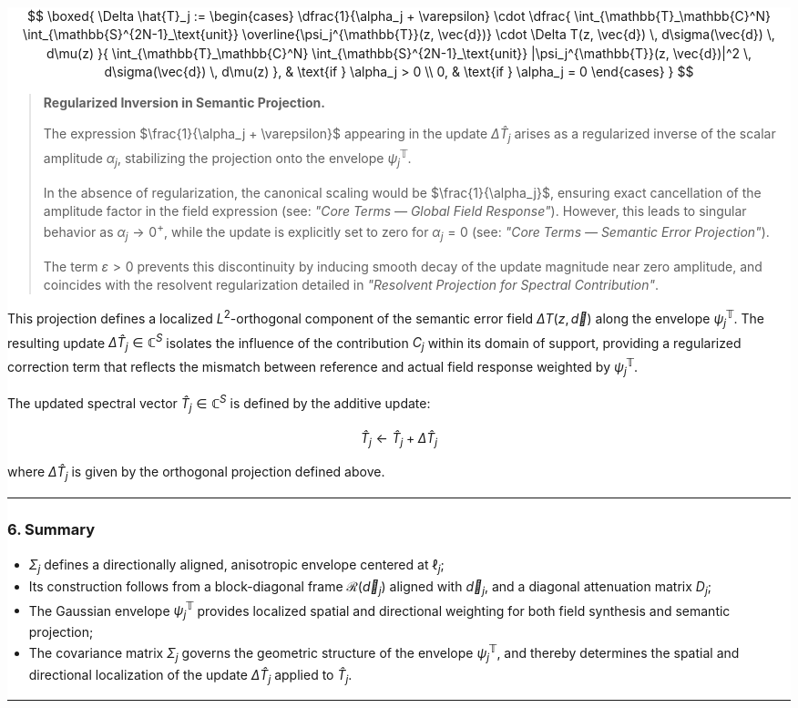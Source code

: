 $$
\boxed{
\Delta \hat{T}_j := 
\begin{cases}
\dfrac{1}{\alpha_j + \varepsilon} \cdot \dfrac{ \int_{\mathbb{T}_\mathbb{C}^N} \int_{\mathbb{S}^{2N-1}_\text{unit}} \overline{\psi_j^{\mathbb{T}}(z, \vec{d})} \cdot \Delta T(z, \vec{d}) \, d\sigma(\vec{d}) \, d\mu(z) }{ \int_{\mathbb{T}_\mathbb{C}^N} \int_{\mathbb{S}^{2N-1}_\text{unit}} |\psi_j^{\mathbb{T}}(z, \vec{d})|^2 \, d\sigma(\vec{d}) \, d\mu(z) }, & \text{if } \alpha_j > 0 \\
0, & \text{if } \alpha_j = 0
\end{cases}
}
$$

> **Regularized Inversion in Semantic Projection.**
>
> The expression $\frac{1}{\alpha_j + \varepsilon}$ appearing in the update $\Delta \hat{T}_j$ arises as a regularized inverse of the scalar amplitude $\alpha_j$, stabilizing the projection onto the envelope $\psi_j^{\mathbb{T}}$.
>
> In the absence of regularization, the canonical scaling would be $\frac{1}{\alpha_j}$, ensuring exact cancellation of the amplitude factor in the field expression (see: *"Core Terms — Global Field Response"*). However, this leads to singular behavior as $\alpha_j \to 0^+$, while the update is explicitly set to zero for $\alpha_j = 0$ (see: *"Core Terms — Semantic Error Projection"*).
>
> The term $\varepsilon > 0$ prevents this discontinuity by inducing smooth decay of the update magnitude near zero amplitude, and coincides with the resolvent regularization detailed in *"Resolvent Projection for Spectral Contribution"*.

This projection defines a localized $L^2$-orthogonal component of the semantic error field $\Delta T(z, \vec{d})$ along the envelope $\psi_j^{\mathbb{T}}$. The resulting update $\Delta \hat{T}_j \in \mathbb{C}^S$ isolates the influence of the contribution $C_j$ within its domain of support, providing a regularized correction term that reflects the mismatch between reference and actual field response weighted by $\psi_j^{\mathbb{T}}$.

The updated spectral vector $\hat{T}_j \in \mathbb{C}^S$ is defined by the additive update:

$$
\hat{T}_j \leftarrow \hat{T}_j + \Delta \hat{T}_j
$$

where $\Delta \hat{T}_j$ is given by the orthogonal projection defined above.

---

### 6. Summary

* $\Sigma_j$ defines a directionally aligned, anisotropic envelope centered at $\ell_j$;
* Its construction follows from a block-diagonal frame $\mathcal{R}(\vec{d}_j)$ aligned with $\vec{d}_j$, and a diagonal attenuation matrix $D_j$;
* The Gaussian envelope $\psi_j^{\mathbb{T}}$ provides localized spatial and directional weighting for both field synthesis and semantic projection;
* The covariance matrix $\Sigma_j$ governs the geometric structure of the envelope $\psi_j^{\mathbb{T}}$, and thereby determines the spatial and directional localization of the update $\Delta \hat{T}_j$ applied to $\hat{T}_j$.

---